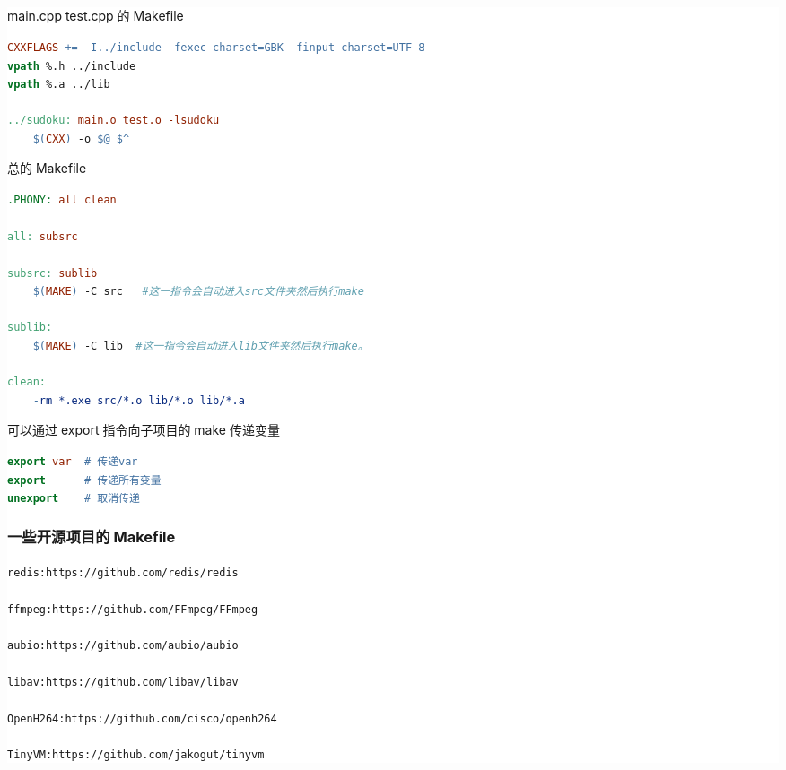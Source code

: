 main.cpp test.cpp 的 Makefile

```Makefile
CXXFLAGS += -I../include -fexec-charset=GBK -finput-charset=UTF-8
vpath %.h ../include
vpath %.a ../lib

../sudoku: main.o test.o -lsudoku
    $(CXX) -o $@ $^
```

总的 Makefile

```Makefile
.PHONY: all clean

all: subsrc

subsrc: sublib
    $(MAKE) -C src   #这一指令会自动进入src文件夹然后执行make

sublib:
    $(MAKE) -C lib  #这一指令会自动进入lib文件夹然后执行make。

clean:
    -rm *.exe src/*.o lib/*.o lib/*.a
```

可以通过 export 指令向子项目的 make 传递变量

```Makefile
export var  # 传递var
export      # 传递所有变量
unexport    # 取消传递
```

### 一些开源项目的 Makefile

```txt
redis:https://github.com/redis/redis

ffmpeg:https://github.com/FFmpeg/FFmpeg

aubio:https://github.com/aubio/aubio

libav:https://github.com/libav/libav

OpenH264:https://github.com/cisco/openh264

TinyVM:https://github.com/jakogut/tinyvm
```
